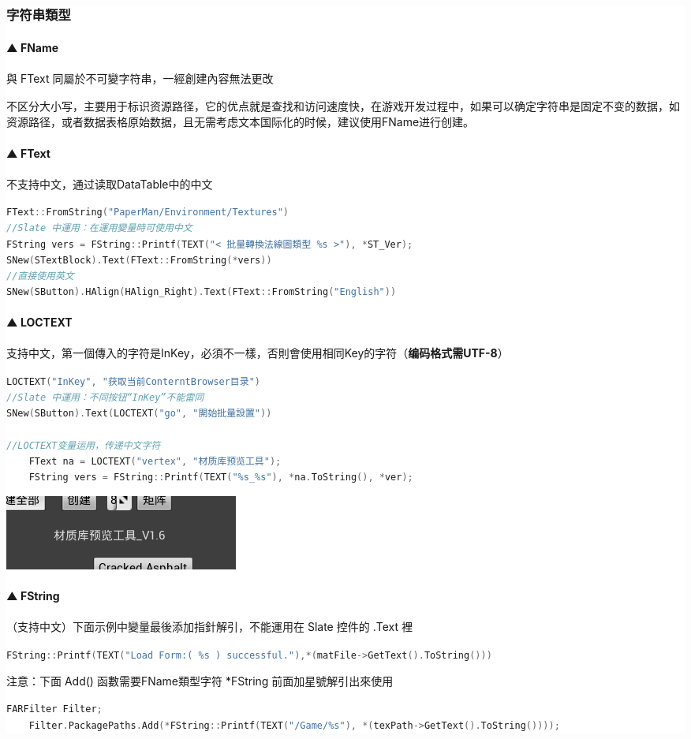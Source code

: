 ```cpp
```

### 字符串類型

#### ▲ FName

與 FText 同屬於不可變字符串，一經創建內容無法更改

不区分大小写，主要用于标识资源路径，它的优点就是查找和访问速度快，在游戏开发过程中，如果可以确定字符串是固定不变的数据，如资源路径，或者数据表格原始数据，且无需考虑文本国际化的时候，建议使用FName进行创建。

#### ▲ FText

不支持中文，通过读取DataTable中的中文

```cpp
FText::FromString("PaperMan/Environment/Textures")
//Slate 中運用：在運用變量時可使用中文
FString vers = FString::Printf(TEXT("< 批量轉換法線圖類型 %s >"), *ST_Ver);
SNew(STextBlock).Text(FText::FromString(*vers))
//直接使用英文
SNew(SButton).HAlign(HAlign_Right).Text(FText::FromString("English"))
```

#### ▲ LOCTEXT

支持中文，第一個傳入的字符是InKey，必須不一樣，否則會使用相同Key的字符（**编码格式需UTF-8**）

```cpp
LOCTEXT("InKey", "获取当前ConterntBrowser目录")
//Slate 中運用：不同按钮“InKey”不能雷同
SNew(SButton).Text(LOCTEXT("go", "開始批量設置"))

//LOCTEXT变量运用，传递中文字符
    FText na = LOCTEXT("vertex", "材质库预览工具");
    FString vers = FString::Printf(TEXT("%s_%s"), *na.ToString(), *ver);
```

![image-20220301165606534](UE插件.assets/image-20220301165606534.png)

#### ▲ FString

（支持中文）下面示例中變量最後添加指針解引，不能運用在 Slate 控件的 .Text 裡

```cpp
FString::Printf(TEXT("Load Form:( %s ) successful."),*(matFile->GetText().ToString()))
```

注意：下面 Add() 函數需要FName類型字符 *FString 前面加星號解引出來使用

```cpp
FARFilter Filter;
    Filter.PackagePaths.Add(*FString::Printf(TEXT("/Game/%s"), *(texPath->GetText().ToString())));
```
